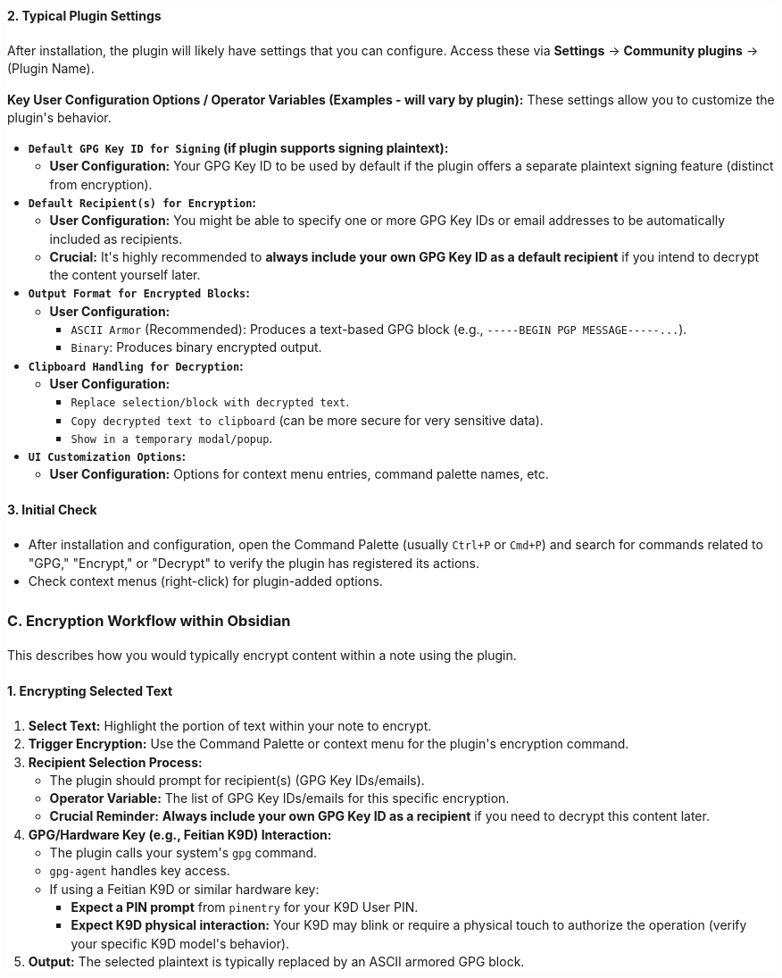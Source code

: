 #### 2. Typical Plugin Settings
After installation, the plugin will likely have settings that you can configure. Access these via **Settings** -> **Community plugins** -> (Plugin Name).

**Key User Configuration Options / Operator Variables (Examples - will vary by plugin):**
These settings allow you to customize the plugin's behavior.

*   **`Default GPG Key ID for Signing` (if plugin supports signing plaintext):**
    *   **User Configuration:** Your GPG Key ID to be used by default if the plugin offers a separate plaintext signing feature (distinct from encryption).
*   **`Default Recipient(s) for Encryption`:**
    *   **User Configuration:** You might be able to specify one or more GPG Key IDs or email addresses to be automatically included as recipients.
    *   **Crucial:** It's highly recommended to **always include your own GPG Key ID as a default recipient** if you intend to decrypt the content yourself later.
*   **`Output Format for Encrypted Blocks`:**
    *   **User Configuration:**
        *   `ASCII Armor` (Recommended): Produces a text-based GPG block (e.g., `-----BEGIN PGP MESSAGE-----...`).
        *   `Binary`: Produces binary encrypted output.
*   **`Clipboard Handling for Decryption`:**
    *   **User Configuration:**
        *   `Replace selection/block with decrypted text`.
        *   `Copy decrypted text to clipboard` (can be more secure for very sensitive data).
        *   `Show in a temporary modal/popup`.
*   **`UI Customization Options`:**
    *   **User Configuration:** Options for context menu entries, command palette names, etc.

#### 3. Initial Check
*   After installation and configuration, open the Command Palette (usually `Ctrl+P` or `Cmd+P`) and search for commands related to "GPG," "Encrypt," or "Decrypt" to verify the plugin has registered its actions.
*   Check context menus (right-click) for plugin-added options.

### C. Encryption Workflow within Obsidian

This describes how you would typically encrypt content within a note using the plugin.

#### 1. Encrypting Selected Text
1.  **Select Text:** Highlight the portion of text within your note to encrypt.
2.  **Trigger Encryption:** Use the Command Palette or context menu for the plugin's encryption command.
3.  **Recipient Selection Process:**
    *   The plugin should prompt for recipient(s) (GPG Key IDs/emails).
    *   **Operator Variable:** The list of GPG Key IDs/emails for this specific encryption.
    *   **Crucial Reminder:** **Always include your own GPG Key ID as a recipient** if you need to decrypt this content later.
4.  **GPG/Hardware Key (e.g., Feitian K9D) Interaction:**
    *   The plugin calls your system's `gpg` command.
    *   `gpg-agent` handles key access.
    *   If using a Feitian K9D or similar hardware key:
        *   **Expect a PIN prompt** from `pinentry` for your K9D User PIN.
        *   **Expect K9D physical interaction:** Your K9D may blink or require a physical touch to authorize the operation (verify your specific K9D model's behavior).
5.  **Output:** The selected plaintext is typically replaced by an ASCII armored GPG block.

